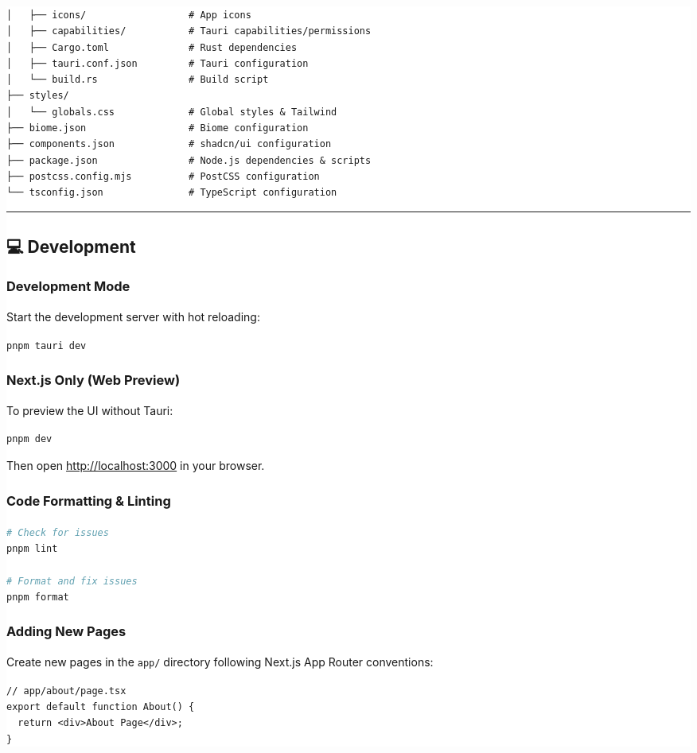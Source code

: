 ```folder-structure
│   ├── icons/                  # App icons
│   ├── capabilities/           # Tauri capabilities/permissions
│   ├── Cargo.toml              # Rust dependencies
│   ├── tauri.conf.json         # Tauri configuration
│   └── build.rs                # Build script
├── styles/
│   └── globals.css             # Global styles & Tailwind
├── biome.json                  # Biome configuration
├── components.json             # shadcn/ui configuration
├── package.json                # Node.js dependencies & scripts
├── postcss.config.mjs          # PostCSS configuration
└── tsconfig.json               # TypeScript configuration
```

---

## 💻 Development

### Development Mode

Start the development server with hot reloading:

```bash
pnpm tauri dev
```

### Next.js Only (Web Preview)

To preview the UI without Tauri:

```bash
pnpm dev
```

Then open [http://localhost:3000](http://localhost:3000) in your browser.

### Code Formatting & Linting

```bash
# Check for issues
pnpm lint

# Format and fix issues
pnpm format
```

### Adding New Pages

Create new pages in the `app/` directory following Next.js App Router conventions:

```tsx
// app/about/page.tsx
export default function About() {
  return <div>About Page</div>;
}
```
